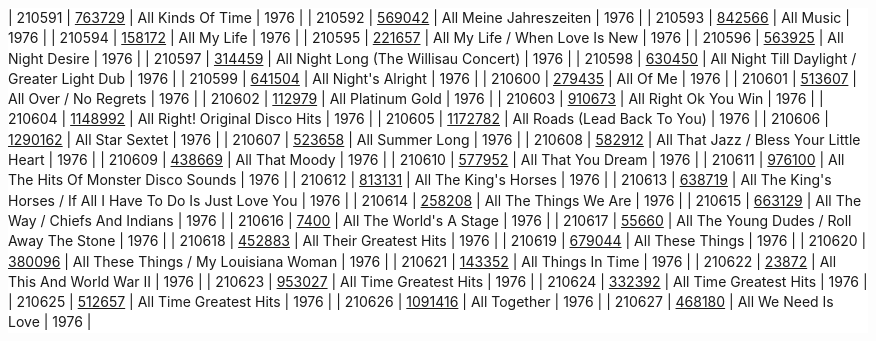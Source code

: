 | 210591 | [763729](https://www.discogs.com/master/763729) | All Kinds Of Time | 1976 |
| 210592 | [569042](https://www.discogs.com/master/569042) | All Meine Jahreszeiten | 1976 |
| 210593 | [842566](https://www.discogs.com/master/842566) | All Music | 1976 |
| 210594 | [158172](https://www.discogs.com/master/158172) | All My Life | 1976 |
| 210595 | [221657](https://www.discogs.com/master/221657) | All My Life / When Love Is New | 1976 |
| 210596 | [563925](https://www.discogs.com/master/563925) | All Night Desire | 1976 |
| 210597 | [314459](https://www.discogs.com/master/314459) | All Night Long (The Willisau Concert) | 1976 |
| 210598 | [630450](https://www.discogs.com/master/630450) | All Night Till Daylight / Greater Light Dub | 1976 |
| 210599 | [641504](https://www.discogs.com/master/641504) | All Night's Alright | 1976 |
| 210600 | [279435](https://www.discogs.com/master/279435) | All Of Me | 1976 |
| 210601 | [513607](https://www.discogs.com/master/513607) | All Over / No Regrets | 1976 |
| 210602 | [112979](https://www.discogs.com/master/112979) | All Platinum Gold | 1976 |
| 210603 | [910673](https://www.discogs.com/master/910673) | All Right Ok You Win | 1976 |
| 210604 | [1148992](https://www.discogs.com/master/1148992) | All Right! Original Disco Hits | 1976 |
| 210605 | [1172782](https://www.discogs.com/master/1172782) | All Roads (Lead Back To You) | 1976 |
| 210606 | [1290162](https://www.discogs.com/master/1290162) | All Star Sextet | 1976 |
| 210607 | [523658](https://www.discogs.com/master/523658) | All Summer Long | 1976 |
| 210608 | [582912](https://www.discogs.com/master/582912) | All That Jazz / Bless Your Little Heart | 1976 |
| 210609 | [438669](https://www.discogs.com/master/438669) | All That Moody | 1976 |
| 210610 | [577952](https://www.discogs.com/master/577952) | All That You Dream | 1976 |
| 210611 | [976100](https://www.discogs.com/master/976100) | All The Hits Of Monster Disco Sounds | 1976 |
| 210612 | [813131](https://www.discogs.com/master/813131) | All The King's Horses | 1976 |
| 210613 | [638719](https://www.discogs.com/master/638719) | All The King's Horses / If All I Have To Do Is Just Love You | 1976 |
| 210614 | [258208](https://www.discogs.com/master/258208) | All The Things We Are | 1976 |
| 210615 | [663129](https://www.discogs.com/master/663129) | All The Way / Chiefs And Indians | 1976 |
| 210616 | [7400](https://www.discogs.com/master/7400) | All The World's A Stage | 1976 |
| 210617 | [55660](https://www.discogs.com/master/55660) | All The Young Dudes / Roll Away The Stone | 1976 |
| 210618 | [452883](https://www.discogs.com/master/452883) | All Their Greatest Hits | 1976 |
| 210619 | [679044](https://www.discogs.com/master/679044) | All These Things | 1976 |
| 210620 | [380096](https://www.discogs.com/master/380096) | All These Things / My Louisiana Woman | 1976 |
| 210621 | [143352](https://www.discogs.com/master/143352) | All Things In Time | 1976 |
| 210622 | [23872](https://www.discogs.com/master/23872) | All This And World War II | 1976 |
| 210623 | [953027](https://www.discogs.com/master/953027) | All Time Greatest Hits | 1976 |
| 210624 | [332392](https://www.discogs.com/master/332392) | All Time Greatest Hits | 1976 |
| 210625 | [512657](https://www.discogs.com/master/512657) | All Time Greatest Hits | 1976 |
| 210626 | [1091416](https://www.discogs.com/master/1091416) | All Together | 1976 |
| 210627 | [468180](https://www.discogs.com/master/468180) | All We Need Is Love | 1976 |